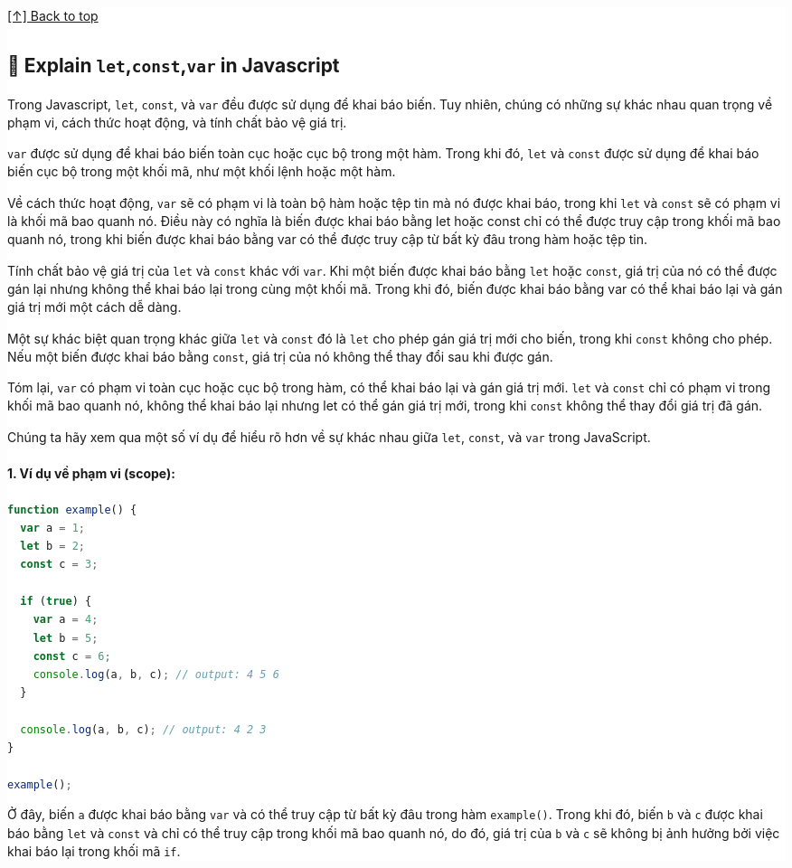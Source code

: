 
[[↑] Back to top](#table-of-contents)

## 🧠 Explain `let`,`const`,`var` in Javascript

Trong Javascript, `let`, `const`, và `var` đều được sử dụng để khai báo biến. Tuy nhiên, chúng có những sự khác nhau quan trọng về phạm vi, cách thức hoạt động, và tính chất bảo vệ giá trị.

`var` được sử dụng để khai báo biến toàn cục hoặc cục bộ trong một hàm. Trong khi đó, `let` và `const` được sử dụng để khai báo biến cục bộ trong một khối mã, như một khối lệnh hoặc một hàm.

Về cách thức hoạt động, `var` sẽ có phạm vi là toàn bộ hàm hoặc tệp tin mà nó được khai báo, trong khi `let` và `const` sẽ có phạm vi là khối mã bao quanh nó. Điều này có nghĩa là biến được khai báo bằng let hoặc const chỉ có thể được truy cập trong khối mã bao quanh nó, trong khi biến được khai báo bằng var có thể được truy cập từ bất kỳ đâu trong hàm hoặc tệp tin.

Tính chất bảo vệ giá trị của `let` và `const` khác với `var`. Khi một biến được khai báo bằng `let` hoặc `const`, giá trị của nó có thể được gán lại nhưng không thể khai báo lại trong cùng một khối mã. Trong khi đó, biến được khai báo bằng var có thể khai báo lại và gán giá trị mới một cách dễ dàng.

Một sự khác biệt quan trọng khác giữa `let` và `const` đó là `let` cho phép gán giá trị mới cho biến, trong khi `const` không cho phép. Nếu một biến được khai báo bằng `const`, giá trị của nó không thể thay đổi sau khi được gán.

Tóm lại, `var` có phạm vi toàn cục hoặc cục bộ trong hàm, có thể khai báo lại và gán giá trị mới. `let` và `const` chỉ có phạm vi trong khối mã bao quanh nó, không thể khai báo lại nhưng let có thể gán giá trị mới, trong khi `const` không thể thay đổi giá trị đã gán.

Chúng ta hãy xem qua một số ví dụ để hiểu rõ hơn về sự khác nhau giữa `let`, `const`, và `var` trong JavaScript.

#### 1. Ví dụ về phạm vi (scope):

```js
function example() {
  var a = 1;
  let b = 2;
  const c = 3;
  
  if (true) {
    var a = 4;
    let b = 5;
    const c = 6;
    console.log(a, b, c); // output: 4 5 6
  }
  
  console.log(a, b, c); // output: 4 2 3
}

example();
```

Ở đây, biến `a` được khai báo bằng `var` và có thể truy cập từ bất kỳ đâu trong hàm `example()`. Trong khi đó, biến `b` và `c` được khai báo bằng `let` và `const` và chỉ có thể truy cập trong khối mã bao quanh nó, do đó, giá trị của `b` và `c` sẽ không bị ảnh hưởng bởi việc khai báo lại trong khối mã `if`.

